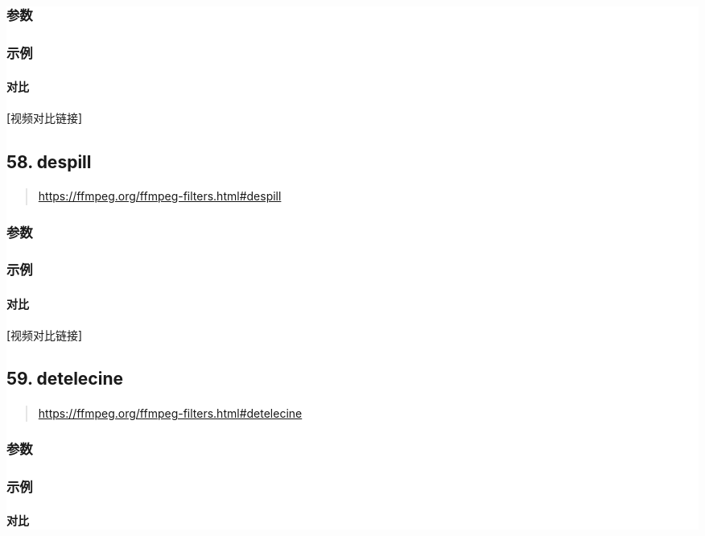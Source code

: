 ### 参数


### 示例

```python

```

```

```

#### 对比

[视频对比链接]

## 58. despill

> https://ffmpeg.org/ffmpeg-filters.html#despill


### 参数


### 示例

```python

```

```

```

#### 对比

[视频对比链接]

## 59. detelecine

> https://ffmpeg.org/ffmpeg-filters.html#detelecine


### 参数


### 示例

```python

```

```

```

#### 对比
